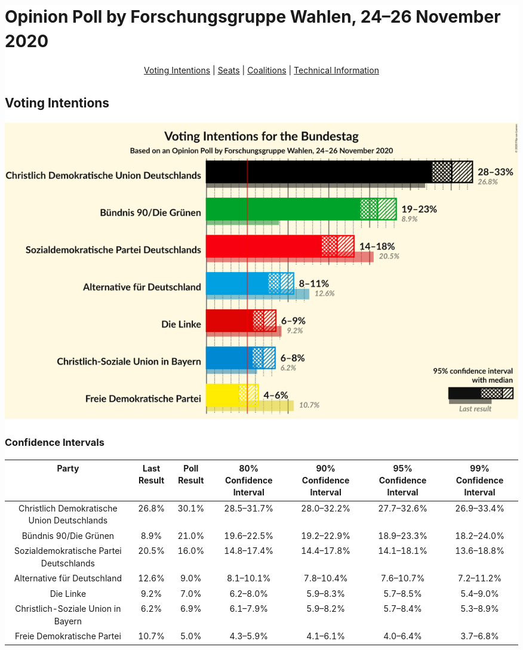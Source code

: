 # Opinion Poll by Forschungsgruppe Wahlen, 24–26 November 2020

<p align="center"><a href="#voting-intentions">Voting Intentions</a> | <a href="#seats">Seats</a> | <a href="#coalitions">Coalitions</a> | <a href="#technical-information">Technical Information</a></p>

## Voting Intentions

![Graph with voting intentions not yet produced](2020-11-26-ForschungsgruppeWahlen.png "Voting Intentions")

### Confidence Intervals

| Party | Last Result | Poll Result | 80% Confidence Interval | 90% Confidence Interval | 95% Confidence Interval | 99% Confidence Interval |
|:-----:|:-----------:|:-----------:|:-----------------------:|:-----------------------:|:-----------------------:|:-----------------------:|
| Christlich Demokratische Union Deutschlands | 26.8% | 30.1% | 28.5–31.7% |28.0–32.2% |27.7–32.6% |26.9–33.4% |
| Bündnis 90/Die Grünen | 8.9% | 21.0% | 19.6–22.5% |19.2–22.9% |18.9–23.3% |18.2–24.0% |
| Sozialdemokratische Partei Deutschlands | 20.5% | 16.0% | 14.8–17.4% |14.4–17.8% |14.1–18.1% |13.6–18.8% |
| Alternative für Deutschland | 12.6% | 9.0% | 8.1–10.1% |7.8–10.4% |7.6–10.7% |7.2–11.2% |
| Die Linke | 9.2% | 7.0% | 6.2–8.0% |5.9–8.3% |5.7–8.5% |5.4–9.0% |
| Christlich-Soziale Union in Bayern | 6.2% | 6.9% | 6.1–7.9% |5.9–8.2% |5.7–8.4% |5.3–8.9% |
| Freie Demokratische Partei | 10.7% | 5.0% | 4.3–5.9% |4.1–6.1% |4.0–6.4% |3.7–6.8% |

